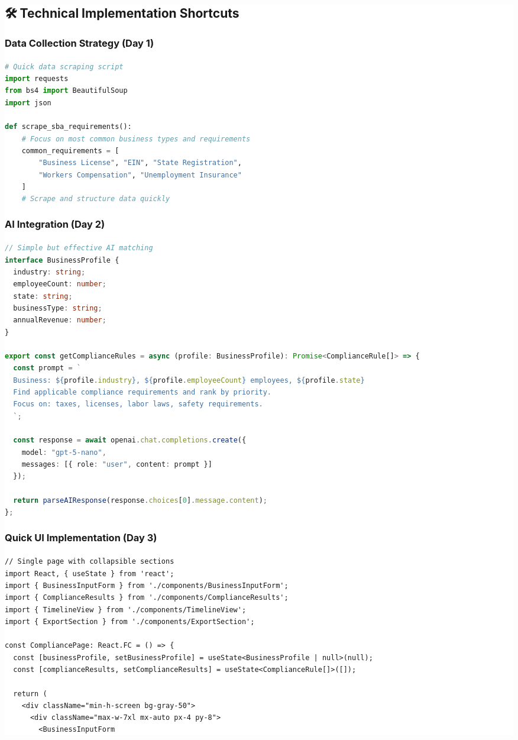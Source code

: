 
## 🛠️ Technical Implementation Shortcuts

### Data Collection Strategy (Day 1)
```python
# Quick data scraping script
import requests
from bs4 import BeautifulSoup
import json

def scrape_sba_requirements():
    # Focus on most common business types and requirements
    common_requirements = [
        "Business License", "EIN", "State Registration", 
        "Workers Compensation", "Unemployment Insurance"
    ]
    # Scrape and structure data quickly
```

### AI Integration (Day 2)
```typescript
// Simple but effective AI matching
interface BusinessProfile {
  industry: string;
  employeeCount: number;
  state: string;
  businessType: string;
  annualRevenue: number;
}

export const getComplianceRules = async (profile: BusinessProfile): Promise<ComplianceRule[]> => {
  const prompt = `
  Business: ${profile.industry}, ${profile.employeeCount} employees, ${profile.state}
  Find applicable compliance requirements and rank by priority.
  Focus on: taxes, licenses, labor laws, safety requirements.
  `;

  const response = await openai.chat.completions.create({
    model: "gpt-5-nano",
    messages: [{ role: "user", content: prompt }]
  });

  return parseAIResponse(response.choices[0].message.content);
};
```

### Quick UI Implementation (Day 3)
```tsx
// Single page with collapsible sections
import React, { useState } from 'react';
import { BusinessInputForm } from './components/BusinessInputForm';
import { ComplianceResults } from './components/ComplianceResults';
import { TimelineView } from './components/TimelineView';
import { ExportSection } from './components/ExportSection';

const CompliancePage: React.FC = () => {
  const [businessProfile, setBusinessProfile] = useState<BusinessProfile | null>(null);
  const [complianceResults, setComplianceResults] = useState<ComplianceRule[]>([]);

  return (
    <div className="min-h-screen bg-gray-50">
      <div className="max-w-7xl mx-auto px-4 py-8">
        <BusinessInputForm
```